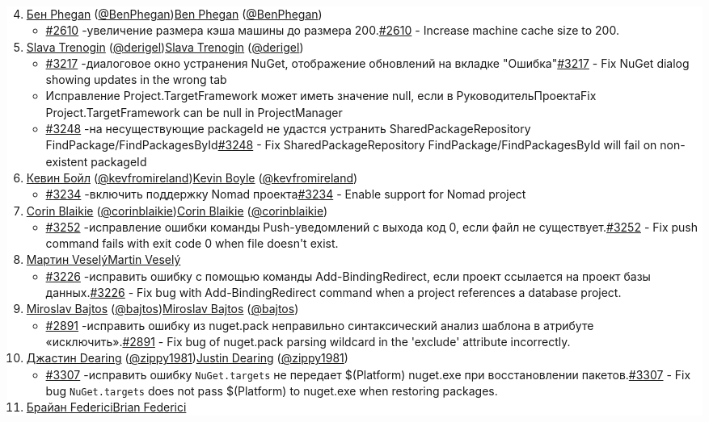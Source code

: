 4. <span data-ttu-id="9cb1e-114">[Бен Phegan](http://www.codeplex.com/site/users/view/benphegan) ([@BenPhegan](https://twitter.com/benphegan))</span><span class="sxs-lookup"><span data-stu-id="9cb1e-114">[Ben Phegan](http://www.codeplex.com/site/users/view/benphegan) ([@BenPhegan](https://twitter.com/benphegan))</span></span>
    - <span data-ttu-id="9cb1e-115">[#2610](http://nuget.codeplex.com/workitem/2610) -увеличение размера кэша машины до размера 200.</span><span class="sxs-lookup"><span data-stu-id="9cb1e-115">[#2610](http://nuget.codeplex.com/workitem/2610) - Increase machine cache size to 200.</span></span>
5. <span data-ttu-id="9cb1e-116">[Slava Trenogin](http://www.codeplex.com/site/users/view/derigel) ([@derigel](https://twitter.com/derigel))</span><span class="sxs-lookup"><span data-stu-id="9cb1e-116">[Slava Trenogin](http://www.codeplex.com/site/users/view/derigel) ([@derigel](https://twitter.com/derigel))</span></span>
    - <span data-ttu-id="9cb1e-117">[#3217](http://nuget.codeplex.com/workitem/3217) -диалоговое окно устранения NuGet, отображение обновлений на вкладке "Ошибка"</span><span class="sxs-lookup"><span data-stu-id="9cb1e-117">[#3217](http://nuget.codeplex.com/workitem/3217) - Fix NuGet dialog showing updates in the wrong tab</span></span>
    - <span data-ttu-id="9cb1e-118">Исправление Project.TargetFramework может иметь значение null, если в РуководительПроекта</span><span class="sxs-lookup"><span data-stu-id="9cb1e-118">Fix Project.TargetFramework can be null in ProjectManager</span></span>
    - <span data-ttu-id="9cb1e-119">[#3248](http://nuget.codeplex.com/workitem/3248) -на несуществующие packageId не удастся устранить SharedPackageRepository FindPackage/FindPackagesById</span><span class="sxs-lookup"><span data-stu-id="9cb1e-119">[#3248](http://nuget.codeplex.com/workitem/3248) - Fix SharedPackageRepository FindPackage/FindPackagesById will fail on non-existent packageId</span></span>
6. <span data-ttu-id="9cb1e-120">[Кевин Бойл](http://www.codeplex.com/site/users/view/KevinBoyleRG) ([@kevfromireland](https://twitter.com/kevfromireland))</span><span class="sxs-lookup"><span data-stu-id="9cb1e-120">[Kevin Boyle](http://www.codeplex.com/site/users/view/KevinBoyleRG) ([@kevfromireland](https://twitter.com/kevfromireland))</span></span>
    - <span data-ttu-id="9cb1e-121">[#3234](http://nuget.codeplex.com/workitem/3234) -включить поддержку Nomad проекта</span><span class="sxs-lookup"><span data-stu-id="9cb1e-121">[#3234](http://nuget.codeplex.com/workitem/3234) - Enable support for Nomad project</span></span>
7. <span data-ttu-id="9cb1e-122">[Corin Blaikie](http://www.codeplex.com/site/users/view/corinblaikie) ([@corinblaikie](https://twitter.com/corinblaikie))</span><span class="sxs-lookup"><span data-stu-id="9cb1e-122">[Corin Blaikie](http://www.codeplex.com/site/users/view/corinblaikie) ([@corinblaikie](https://twitter.com/corinblaikie))</span></span>
    - <span data-ttu-id="9cb1e-123">[#3252](http://nuget.codeplex.com/workitem/3252) -исправление ошибки команды Push-уведомлений с выхода код 0, если файл не существует.</span><span class="sxs-lookup"><span data-stu-id="9cb1e-123">[#3252](http://nuget.codeplex.com/workitem/3252) - Fix push command fails with exit code 0 when file doesn't exist.</span></span>
8. [<span data-ttu-id="9cb1e-124">Мартин Veselý</span><span class="sxs-lookup"><span data-stu-id="9cb1e-124">Martin Veselý</span></span>](http://www.codeplex.com/site/users/view/veselkamartin)
    - <span data-ttu-id="9cb1e-125">[#3226](http://nuget.codeplex.com/workitem/3226) -исправить ошибку с помощью команды Add-BindingRedirect, если проект ссылается на проект базы данных.</span><span class="sxs-lookup"><span data-stu-id="9cb1e-125">[#3226](http://nuget.codeplex.com/workitem/3226) - Fix bug with Add-BindingRedirect command when a project references a database project.</span></span>
9. <span data-ttu-id="9cb1e-126">[Miroslav Bajtos](http://www.codeplex.com/site/users/view/miroslavbajtos) ([@bajtos](https://twitter.com/bajtos))</span><span class="sxs-lookup"><span data-stu-id="9cb1e-126">[Miroslav Bajtos](http://www.codeplex.com/site/users/view/miroslavbajtos) ([@bajtos](https://twitter.com/bajtos))</span></span>
    - <span data-ttu-id="9cb1e-127">[#2891](http://nuget.codeplex.com/workitem/2891) -исправить ошибку из nuget.pack неправильно синтаксический анализ шаблона в атрибуте «исключить».</span><span class="sxs-lookup"><span data-stu-id="9cb1e-127">[#2891](http://nuget.codeplex.com/workitem/2891) - Fix bug of nuget.pack parsing wildcard in the 'exclude' attribute incorrectly.</span></span>
10. <span data-ttu-id="9cb1e-128">[Джастин Dearing](http://www.codeplex.com/site/users/view/zippy1981) ([@zippy1981](https://twitter.com/zippy1981))</span><span class="sxs-lookup"><span data-stu-id="9cb1e-128">[Justin Dearing](http://www.codeplex.com/site/users/view/zippy1981) ([@zippy1981](https://twitter.com/zippy1981))</span></span>
     - <span data-ttu-id="9cb1e-129">[#3307](http://nuget.codeplex.com/workitem/3307) -исправить ошибку `NuGet.targets` не передает $(Platform) nuget.exe при восстановлении пакетов.</span><span class="sxs-lookup"><span data-stu-id="9cb1e-129">[#3307](http://nuget.codeplex.com/workitem/3307) - Fix bug `NuGet.targets` does not pass $(Platform) to nuget.exe when restoring packages.</span></span>
11. [<span data-ttu-id="9cb1e-130">Брайан Federici</span><span class="sxs-lookup"><span data-stu-id="9cb1e-130">Brian Federici</span></span>](http://www.codeplex.com/site/users/view/benerdin)